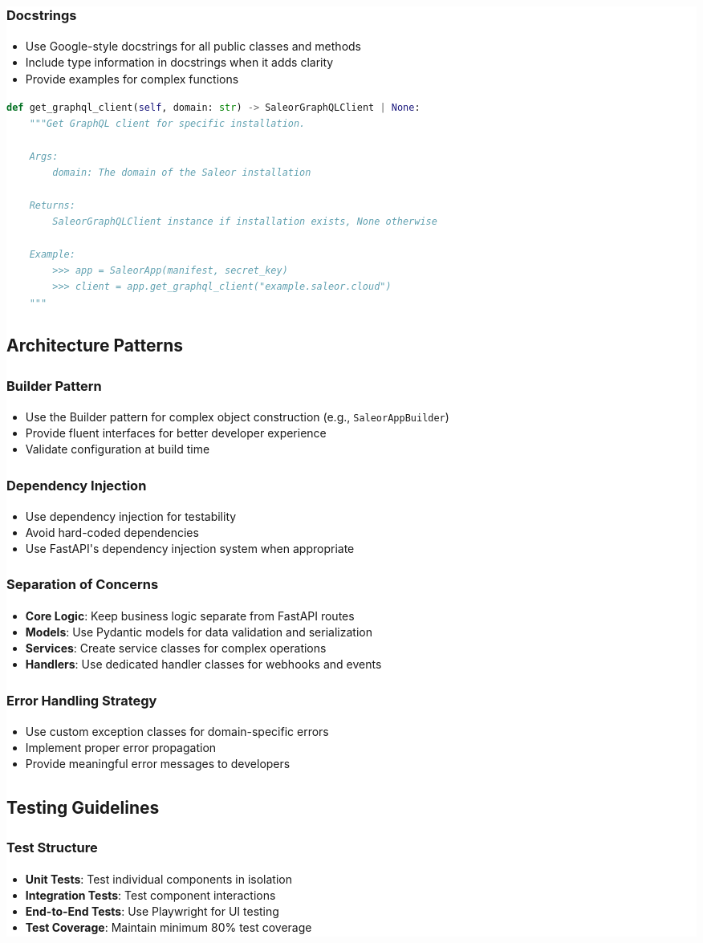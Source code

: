 ### Docstrings
- Use Google-style docstrings for all public classes and methods
- Include type information in docstrings when it adds clarity
- Provide examples for complex functions

```python
def get_graphql_client(self, domain: str) -> SaleorGraphQLClient | None:
    """Get GraphQL client for specific installation.
    
    Args:
        domain: The domain of the Saleor installation
        
    Returns:
        SaleorGraphQLClient instance if installation exists, None otherwise
        
    Example:
        >>> app = SaleorApp(manifest, secret_key)
        >>> client = app.get_graphql_client("example.saleor.cloud")
    """
```

## Architecture Patterns

### Builder Pattern
- Use the Builder pattern for complex object construction (e.g., `SaleorAppBuilder`)
- Provide fluent interfaces for better developer experience
- Validate configuration at build time

### Dependency Injection
- Use dependency injection for testability
- Avoid hard-coded dependencies
- Use FastAPI's dependency injection system when appropriate

### Separation of Concerns
- **Core Logic**: Keep business logic separate from FastAPI routes
- **Models**: Use Pydantic models for data validation and serialization
- **Services**: Create service classes for complex operations
- **Handlers**: Use dedicated handler classes for webhooks and events

### Error Handling Strategy
- Use custom exception classes for domain-specific errors
- Implement proper error propagation
- Provide meaningful error messages to developers

## Testing Guidelines

### Test Structure
- **Unit Tests**: Test individual components in isolation
- **Integration Tests**: Test component interactions
- **End-to-End Tests**: Use Playwright for UI testing
- **Test Coverage**: Maintain minimum 80% test coverage
